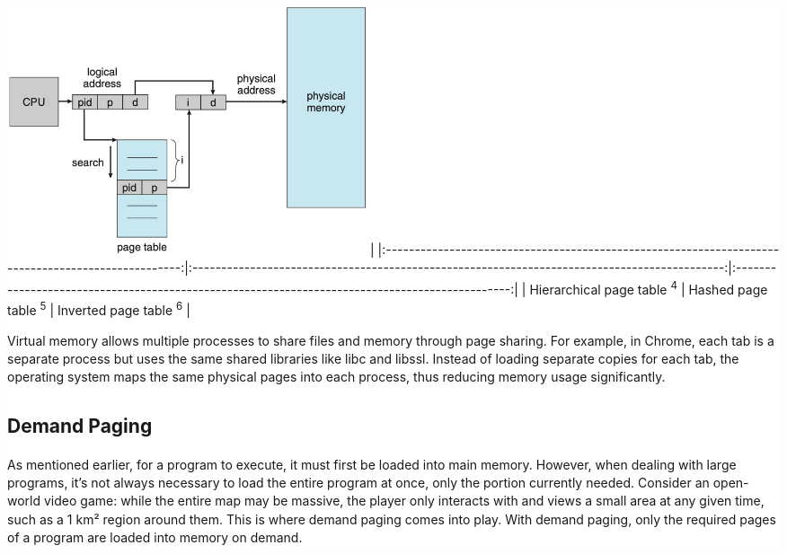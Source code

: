 <img src="/assets/2025-05-29-fundamental_of_virtual_memory/inverted_page_table.png" width=400> |
|:--------------------------------------------------------------------------------------------------:|:--------------------------------------------------------------------------------------------:|:----------------------------------------------------------------------------------------------:|
|                                Hierarchical page table <sup>4</sup>                                |                                Hashed page table <sup>5</sup>                                |                                Inverted page table <sup>6</sup>                                |

Virtual memory allows multiple processes to share files and memory through page sharing.
For example, in Chrome, each tab is a separate process but uses the same shared libraries like libc and libssl.
Instead of loading separate copies for each tab, the operating system maps the same physical pages into each process, thus reducing memory usage significantly.

## Demand Paging

As mentioned earlier, for a program to execute, it must first be loaded into main memory.
However, when dealing with large programs, it’s not always necessary to load the entire program at once, only the portion currently needed.
Consider an open-world video game: while the entire map may be massive, the player only interacts with and views a small area at any given time, such as a 1 km² region around them.
This is where demand paging comes into play.
With demand paging, only the required pages of a program are loaded into memory on demand.
